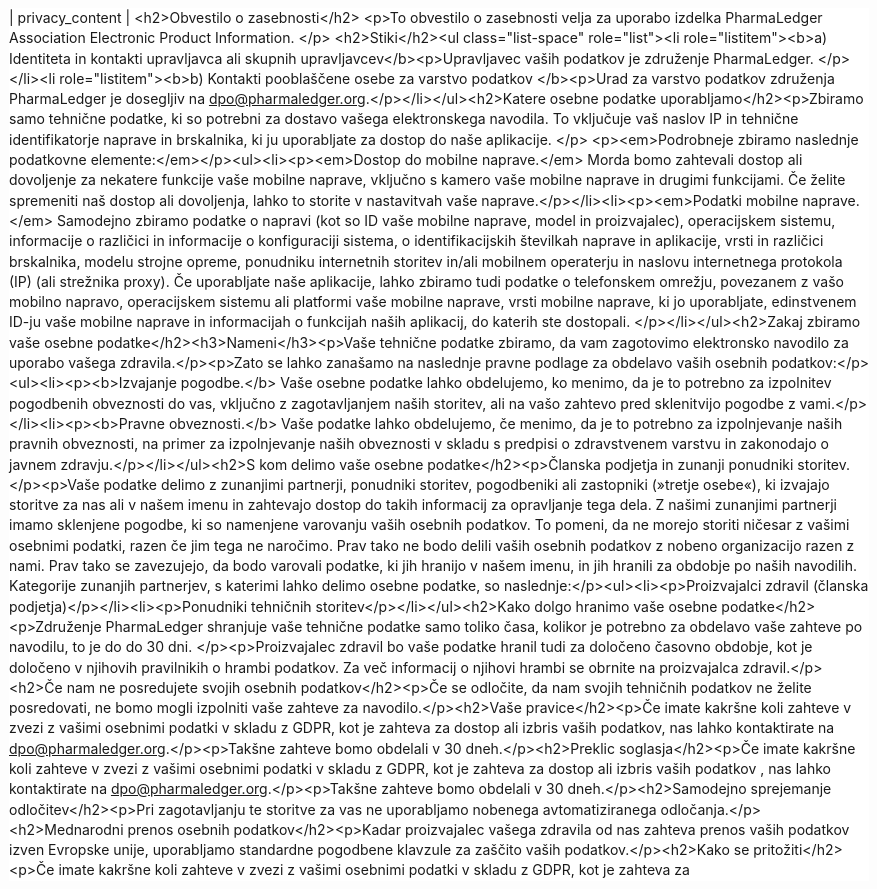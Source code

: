 | privacy_content | &lt;h2&gt;Obvestilo o zasebnosti&lt;/h2&gt; &lt;p&gt;To obvestilo o zasebnosti velja za uporabo izdelka PharmaLedger Association Electronic Product Information. &lt;/p&gt; &lt;h2&gt;Stiki&lt;/h2&gt;&lt;ul class="list-space" role="list"&gt;&lt;li role="listitem"&gt;&lt;b&gt;a) Identiteta in kontakti upravljavca ali skupnih upravljavcev&lt;/b&gt;&lt;p&gt;Upravljavec vaših podatkov je združenje PharmaLedger. &lt;/p&gt;&lt;/li&gt;&lt;li role="listitem"&gt;&lt;b&gt;b) Kontakti pooblaščene osebe za varstvo podatkov &lt;/b&gt;&lt;p&gt;Urad za varstvo podatkov združenja PharmaLedger je dosegljiv na dpo@pharmaledger.org.&lt;/p&gt;&lt;/li&gt;&lt;/ul&gt;&lt;h2&gt;Katere osebne podatke uporabljamo&lt;/h2&gt;&lt;p&gt;Zbiramo samo tehnične podatke, ki so potrebni za dostavo vašega elektronskega navodila. To vključuje vaš naslov IP in tehnične identifikatorje naprave in brskalnika, ki ju uporabljate za dostop do naše aplikacije. &lt;/p&gt; &lt;p&gt;&lt;em&gt;Podrobneje zbiramo naslednje podatkovne elemente:&lt;/em&gt;&lt;/p&gt;&lt;ul&gt;&lt;li&gt;&lt;p&gt;&lt;em&gt;Dostop do mobilne naprave.&lt;/em&gt; Morda bomo zahtevali dostop ali dovoljenje za nekatere funkcije vaše mobilne naprave, vključno s kamero vaše mobilne naprave in drugimi funkcijami. Če želite spremeniti naš dostop ali dovoljenja, lahko to storite v nastavitvah vaše naprave.&lt;/p&gt;&lt;/li&gt;&lt;li&gt;&lt;p&gt;&lt;em&gt;Podatki mobilne naprave.&lt;/em&gt;  Samodejno zbiramo podatke o napravi (kot so ID vaše mobilne naprave, model in proizvajalec), operacijskem sistemu, informacije o različici in informacije o konfiguraciji sistema, o identifikacijskih številkah naprave in aplikacije, vrsti in različici brskalnika, modelu strojne opreme, ponudniku internetnih storitev in/ali mobilnem operaterju in naslovu internetnega protokola (IP) (ali strežnika proxy). Če uporabljate naše aplikacije, lahko zbiramo tudi podatke o telefonskem omrežju, povezanem z vašo mobilno napravo, operacijskem sistemu ali platformi vaše mobilne naprave, vrsti mobilne naprave, ki jo uporabljate, edinstvenem ID-ju vaše mobilne naprave in informacijah o funkcijah naših aplikacij, do katerih ste dostopali. &lt;/p&gt;&lt;/li&gt;&lt;/ul&gt;&lt;h2&gt;Zakaj zbiramo vaše osebne podatke&lt;/h2&gt;&lt;h3&gt;Nameni&lt;/h3&gt;&lt;p&gt;Vaše tehnične podatke zbiramo, da vam zagotovimo elektronsko navodilo za uporabo vašega zdravila.&lt;/p&gt;&lt;p&gt;Zato se lahko zanašamo na naslednje pravne podlage za obdelavo vaših osebnih podatkov:&lt;/p&gt;&lt;ul&gt;&lt;li&gt;&lt;p&gt;&lt;b&gt;Izvajanje pogodbe.&lt;/b&gt; Vaše osebne podatke lahko obdelujemo, ko menimo, da je to potrebno za izpolnitev pogodbenih obveznosti do vas, vključno z zagotavljanjem naših storitev, ali na vašo zahtevo pred sklenitvijo pogodbe z vami.&lt;/p&gt;&lt;/li&gt;&lt;li&gt;&lt;p&gt;&lt;b&gt;Pravne obveznosti.&lt;/b&gt; Vaše podatke lahko obdelujemo, če menimo, da je to potrebno za izpolnjevanje naših pravnih obveznosti, na primer za izpolnjevanje naših obveznosti v skladu s predpisi o zdravstvenem varstvu in zakonodajo o javnem zdravju.&lt;/p&gt;&lt;/li&gt;&lt;/ul&gt;&lt;h2&gt;S kom delimo vaše osebne podatke&lt;/h2&gt;&lt;p&gt;Članska podjetja in zunanji ponudniki storitev.&lt;/p&gt;&lt;p&gt;Vaše podatke delimo z zunanjimi partnerji, ponudniki storitev, pogodbeniki ali zastopniki (»tretje osebe«), ki izvajajo storitve za nas ali v našem imenu in zahtevajo dostop do takih informacij za opravljanje tega dela. Z našimi zunanjimi partnerji imamo sklenjene pogodbe, ki so namenjene varovanju vaših osebnih podatkov. To pomeni, da ne morejo storiti ničesar z vašimi osebnimi podatki, razen če jim tega ne naročimo. Prav tako ne bodo delili vaših osebnih podatkov z nobeno organizacijo razen z nami. Prav tako se zavezujejo, da bodo varovali podatke, ki jih hranijo v našem imenu, in jih hranili za obdobje po naših navodilih. Kategorije zunanjih partnerjev, s katerimi lahko delimo osebne podatke, so naslednje:&lt;/p&gt;&lt;ul&gt;&lt;li&gt;&lt;p&gt;Proizvajalci zdravil (članska podjetja)&lt;/p&gt;&lt;/li&gt;&lt;li&gt;&lt;p&gt;Ponudniki tehničnih storitev&lt;/p&gt;&lt;/li&gt;&lt;/ul&gt;&lt;h2&gt;Kako dolgo hranimo vaše osebne podatke&lt;/h2&gt;&lt;p&gt;Združenje PharmaLedger shranjuje vaše tehnične podatke samo toliko časa, kolikor je potrebno za obdelavo vaše zahteve po navodilu, to je do do 30 dni.  &lt;/p&gt;&lt;p&gt;Proizvajalec zdravil bo vaše podatke hranil tudi za določeno časovno obdobje, kot je določeno v njihovih pravilnikih o hrambi podatkov. Za več informacij o njihovi hrambi se obrnite na proizvajalca zdravil.&lt;/p&gt;&lt;h2&gt;Če nam ne posredujete svojih osebnih podatkov&lt;/h2&gt;&lt;p&gt;Če se odločite, da nam svojih tehničnih podatkov ne želite posredovati, ne bomo mogli izpolniti vaše zahteve za navodilo.&lt;/p&gt;&lt;h2&gt;Vaše pravice&lt;/h2&gt;&lt;p&gt;Če imate kakršne koli zahteve v zvezi z vašimi osebnimi podatki v skladu z GDPR, kot je zahteva za dostop ali izbris vaših podatkov, nas lahko kontaktirate na dpo@pharmaledger.org.&lt;/p&gt;&lt;p&gt;Takšne zahteve bomo obdelali v 30 dneh.&lt;/p&gt;&lt;h2&gt;Preklic soglasja&lt;/h2&gt;&lt;p&gt;Če imate kakršne koli zahteve v zvezi z vašimi osebnimi podatki v skladu z GDPR, kot je zahteva za dostop ali izbris vaših podatkov , nas lahko kontaktirate na dpo@pharmaledger.org.&lt;/p&gt;&lt;p&gt;Takšne zahteve bomo obdelali v 30 dneh.&lt;/p&gt;&lt;h2&gt;Samodejno sprejemanje odločitev&lt;/h2&gt;&lt;p&gt;Pri zagotavljanju te storitve za vas ne uporabljamo nobenega avtomatiziranega odločanja.&lt;/p&gt;&lt;h2&gt;Mednarodni prenos osebnih podatkov&lt;/h2&gt;&lt;p&gt;Kadar proizvajalec vašega zdravila od nas zahteva prenos vaših podatkov izven Evropske unije, uporabljamo standardne pogodbene klavzule za zaščito vaših podatkov.&lt;/p&gt;&lt;h2&gt;Kako se pritožiti&lt;/h2&gt;&lt;p&gt;Če imate kakršne koli zahteve v zvezi z vašimi osebnimi podatki v skladu z GDPR, kot je zahteva za